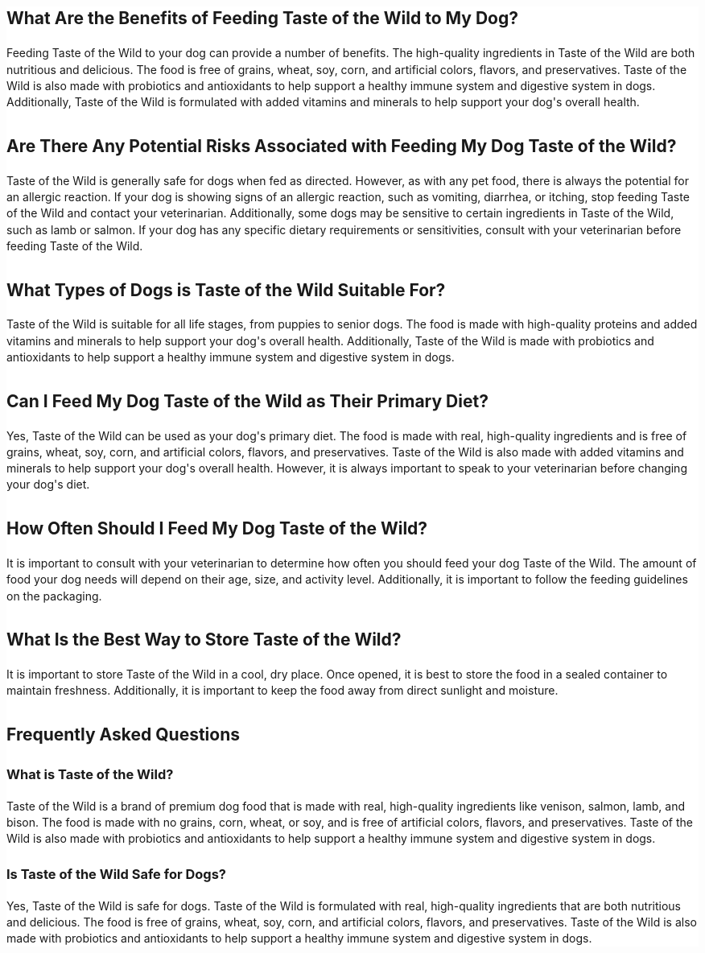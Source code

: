 <h2>What Are the Benefits of Feeding Taste of the Wild to My Dog?</h2>

Feeding Taste of the Wild to your dog can provide a number of benefits. The high-quality ingredients in Taste of the Wild are both nutritious and delicious. The food is free of grains, wheat, soy, corn, and artificial colors, flavors, and preservatives. Taste of the Wild is also made with probiotics and antioxidants to help support a healthy immune system and digestive system in dogs. Additionally, Taste of the Wild is formulated with added vitamins and minerals to help support your dog's overall health.

<h2>Are There Any Potential Risks Associated with Feeding My Dog Taste of the Wild?</h2>

Taste of the Wild is generally safe for dogs when fed as directed. However, as with any pet food, there is always the potential for an allergic reaction. If your dog is showing signs of an allergic reaction, such as vomiting, diarrhea, or itching, stop feeding Taste of the Wild and contact your veterinarian. Additionally, some dogs may be sensitive to certain ingredients in Taste of the Wild, such as lamb or salmon. If your dog has any specific dietary requirements or sensitivities, consult with your veterinarian before feeding Taste of the Wild.

<h2>What Types of Dogs is Taste of the Wild Suitable For?</h2>

Taste of the Wild is suitable for all life stages, from puppies to senior dogs. The food is made with high-quality proteins and added vitamins and minerals to help support your dog's overall health. Additionally, Taste of the Wild is made with probiotics and antioxidants to help support a healthy immune system and digestive system in dogs.

<h2>Can I Feed My Dog Taste of the Wild as Their Primary Diet?</h2>

Yes, Taste of the Wild can be used as your dog's primary diet. The food is made with real, high-quality ingredients and is free of grains, wheat, soy, corn, and artificial colors, flavors, and preservatives. Taste of the Wild is also made with added vitamins and minerals to help support your dog's overall health. However, it is always important to speak to your veterinarian before changing your dog's diet.

<h2>How Often Should I Feed My Dog Taste of the Wild?</h2>

It is important to consult with your veterinarian to determine how often you should feed your dog Taste of the Wild. The amount of food your dog needs will depend on their age, size, and activity level. Additionally, it is important to follow the feeding guidelines on the packaging.

<h2>What Is the Best Way to Store Taste of the Wild?</h2>

It is important to store Taste of the Wild in a cool, dry place. Once opened, it is best to store the food in a sealed container to maintain freshness. Additionally, it is important to keep the food away from direct sunlight and moisture.

<h2>Frequently Asked Questions</h2>

<h3>What is Taste of the Wild?</h3>
Taste of the Wild is a brand of premium dog food that is made with real, high-quality ingredients like venison, salmon, lamb, and bison. The food is made with no grains, corn, wheat, or soy, and is free of artificial colors, flavors, and preservatives. Taste of the Wild is also made with probiotics and antioxidants to help support a healthy immune system and digestive system in dogs.

<h3>Is Taste of the Wild Safe for Dogs?</h3>
Yes, Taste of the Wild is safe for dogs. Taste of the Wild is formulated with real, high-quality ingredients that are both nutritious and delicious. The food is free of grains, wheat, soy, corn, and artificial colors, flavors, and preservatives. Taste of the Wild is also made with probiotics and antioxidants to help support a healthy immune system and digestive system in dogs.
